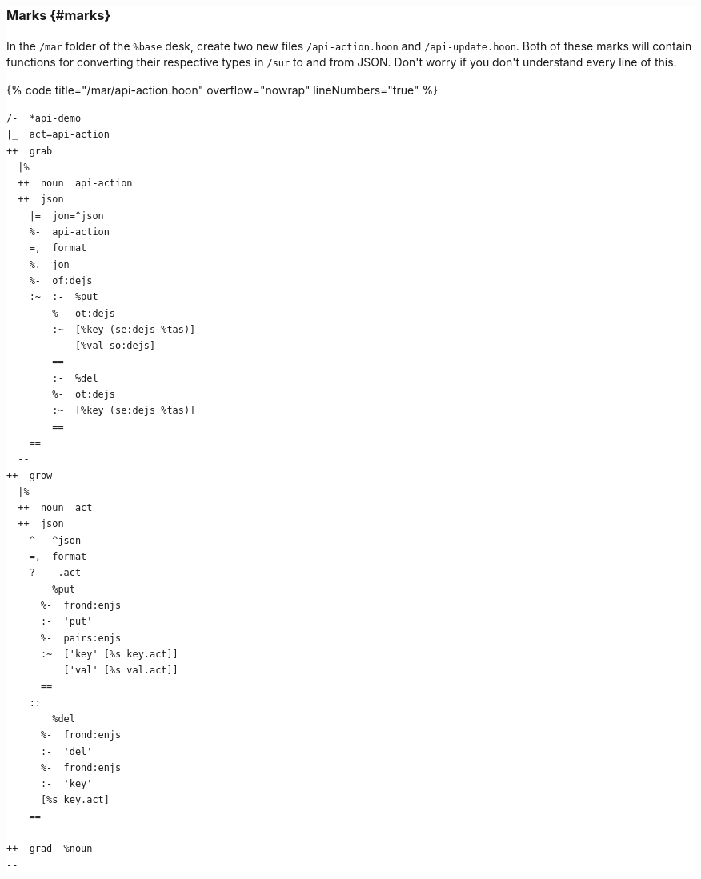 ### Marks {#marks}

In the `/mar` folder of the `%base` desk, create two new files `/api-action.hoon` and `/api-update.hoon`. Both of these marks will contain functions for converting their respective types in `/sur` to and from JSON. Don't worry if you don't understand every line of this.

{% code title="/mar/api-action.hoon" overflow="nowrap" lineNumbers="true" %}

```hoon
/-  *api-demo
|_  act=api-action
++  grab
  |%
  ++  noun  api-action
  ++  json
    |=  jon=^json
    %-  api-action
    =,  format
    %.  jon
    %-  of:dejs
    :~  :-  %put
        %-  ot:dejs
        :~  [%key (se:dejs %tas)]
            [%val so:dejs]
        ==
        :-  %del
        %-  ot:dejs
        :~  [%key (se:dejs %tas)]
        ==
    ==
  --
++  grow
  |%
  ++  noun  act
  ++  json
    ^-  ^json
    =,  format
    ?-  -.act
        %put
      %-  frond:enjs
      :-  'put'
      %-  pairs:enjs
      :~  ['key' [%s key.act]]
          ['val' [%s val.act]]
      ==
    ::
        %del
      %-  frond:enjs
      :-  'del'
      %-  frond:enjs
      :-  'key'
      [%s key.act]
    ==
  --
++  grad  %noun
--
```
